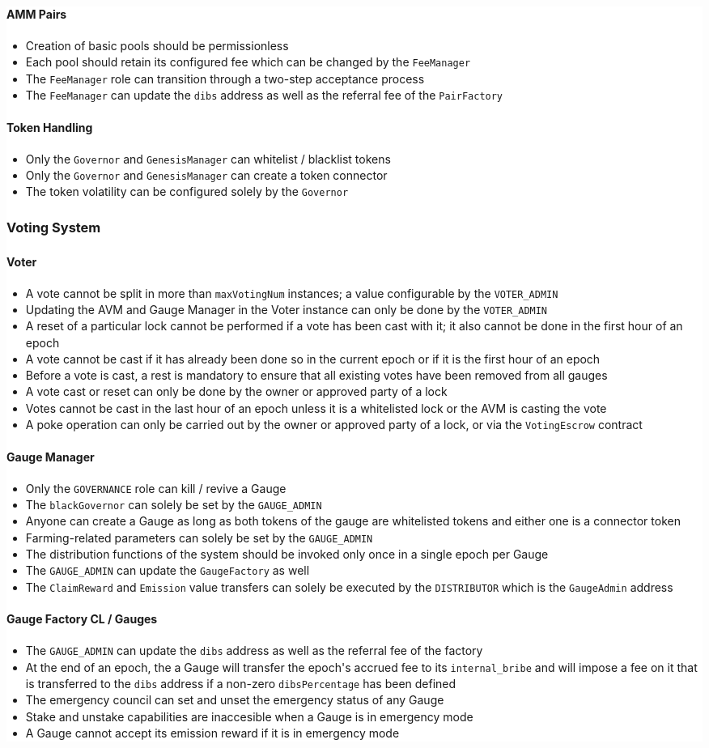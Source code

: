 #### AMM Pairs

* Creation of basic pools should be permissionless
* Each pool should retain its configured fee which can be changed by the `FeeManager`
* The `FeeManager` role can transition through a two-step acceptance process
* The `FeeManager` can update the `dibs` address as well as the referral fee of the `PairFactory`

#### Token Handling

* Only the `Governor` and `GenesisManager` can whitelist / blacklist tokens
* Only the `Governor` and `GenesisManager` can create a token connector
* The token volatility can be configured solely by the `Governor`

### Voting System

#### Voter

* A vote cannot be split in more than `maxVotingNum` instances; a value configurable by the `VOTER_ADMIN`
* Updating the AVM and Gauge Manager in the Voter instance can only be done by the `VOTER_ADMIN`
* A reset of a particular lock cannot be performed if a vote has been cast with it; it also cannot be done in the first hour of an epoch
* A vote cannot be cast if it has already been done so in the current epoch or if it is the first hour of an epoch
* Before a vote is cast, a rest is mandatory to ensure that all existing votes have been removed from all gauges
* A vote cast or reset can only be done by the owner or approved party of a lock
* Votes cannot be cast in the last hour of an epoch unless it is a whitelisted lock or the AVM is casting the vote
* A poke operation can only be carried out by the owner or approved party of a lock, or via the `VotingEscrow` contract

#### Gauge Manager

* Only the `GOVERNANCE` role can kill / revive a Gauge
* The `blackGovernor` can solely be set by the `GAUGE_ADMIN`
* Anyone can create a Gauge as long as both tokens of the gauge are whitelisted tokens and either one is a connector token
* Farming-related parameters can solely be set by the `GAUGE_ADMIN`
* The distribution functions of the system should be invoked only once in a single epoch per Gauge
* The `GAUGE_ADMIN` can update the `GaugeFactory` as well
* The `ClaimReward` and `Emission` value transfers can solely be executed by the `DISTRIBUTOR` which is the `GaugeAdmin` address

#### Gauge Factory CL / Gauges

* The `GAUGE_ADMIN` can update the `dibs` address as well as the referral fee of the factory
* At the end of an epoch, the a Gauge will transfer the epoch's accrued fee to its `internal_bribe` and will impose a fee on it that is transferred to the `dibs` address if a non-zero `dibsPercentage` has been defined
* The emergency council can set and unset the emergency status of any Gauge
* Stake and unstake capabilities are inaccesible when a Gauge is in emergency mode
* A Gauge cannot accept its emission reward if it is in emergency mode
